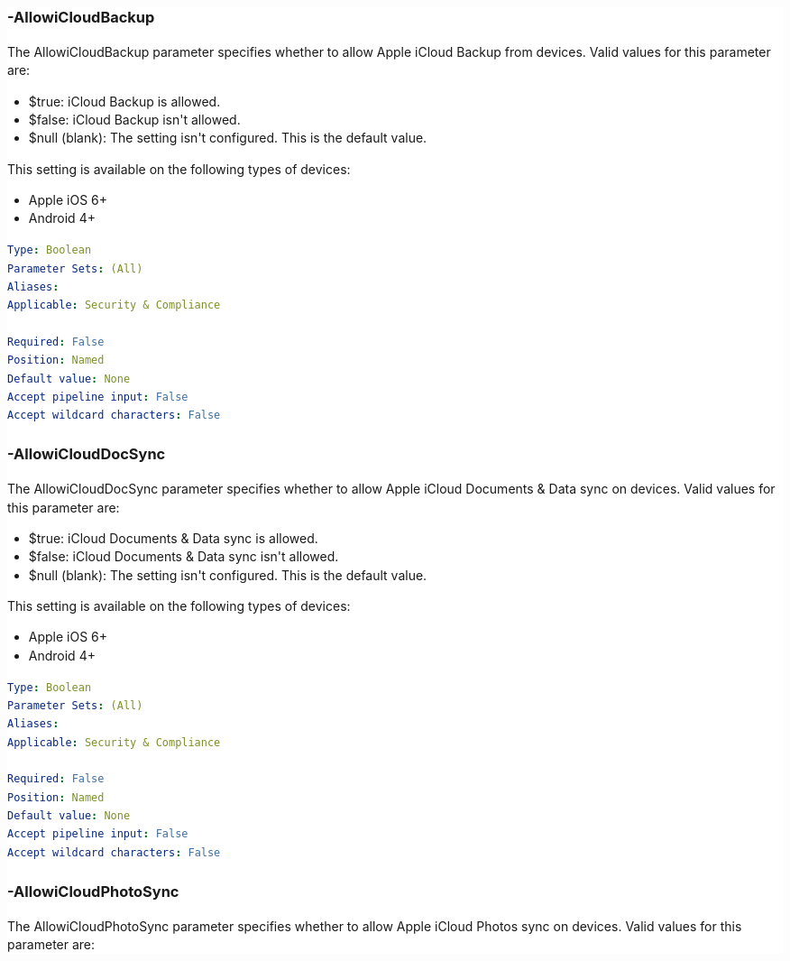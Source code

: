 ### -AllowiCloudBackup
The AllowiCloudBackup parameter specifies whether to allow Apple iCloud Backup from devices. Valid values for this parameter are:

- $true: iCloud Backup is allowed.
- $false: iCloud Backup isn't allowed.
- $null (blank): The setting isn't configured. This is the default value.

This setting is available on the following types of devices:

- Apple iOS 6+
- Android 4+

```yaml
Type: Boolean
Parameter Sets: (All)
Aliases:
Applicable: Security & Compliance

Required: False
Position: Named
Default value: None
Accept pipeline input: False
Accept wildcard characters: False
```

### -AllowiCloudDocSync
The AllowiCloudDocSync parameter specifies whether to allow Apple iCloud Documents & Data sync on devices. Valid values for this parameter are:

- $true: iCloud Documents & Data sync is allowed.
- $false: iCloud Documents & Data sync isn't allowed.
- $null (blank): The setting isn't configured. This is the default value.

This setting is available on the following types of devices:

- Apple iOS 6+
- Android 4+

```yaml
Type: Boolean
Parameter Sets: (All)
Aliases:
Applicable: Security & Compliance

Required: False
Position: Named
Default value: None
Accept pipeline input: False
Accept wildcard characters: False
```

### -AllowiCloudPhotoSync
The AllowiCloudPhotoSync parameter specifies whether to allow Apple iCloud Photos sync on devices. Valid values for this parameter are:

